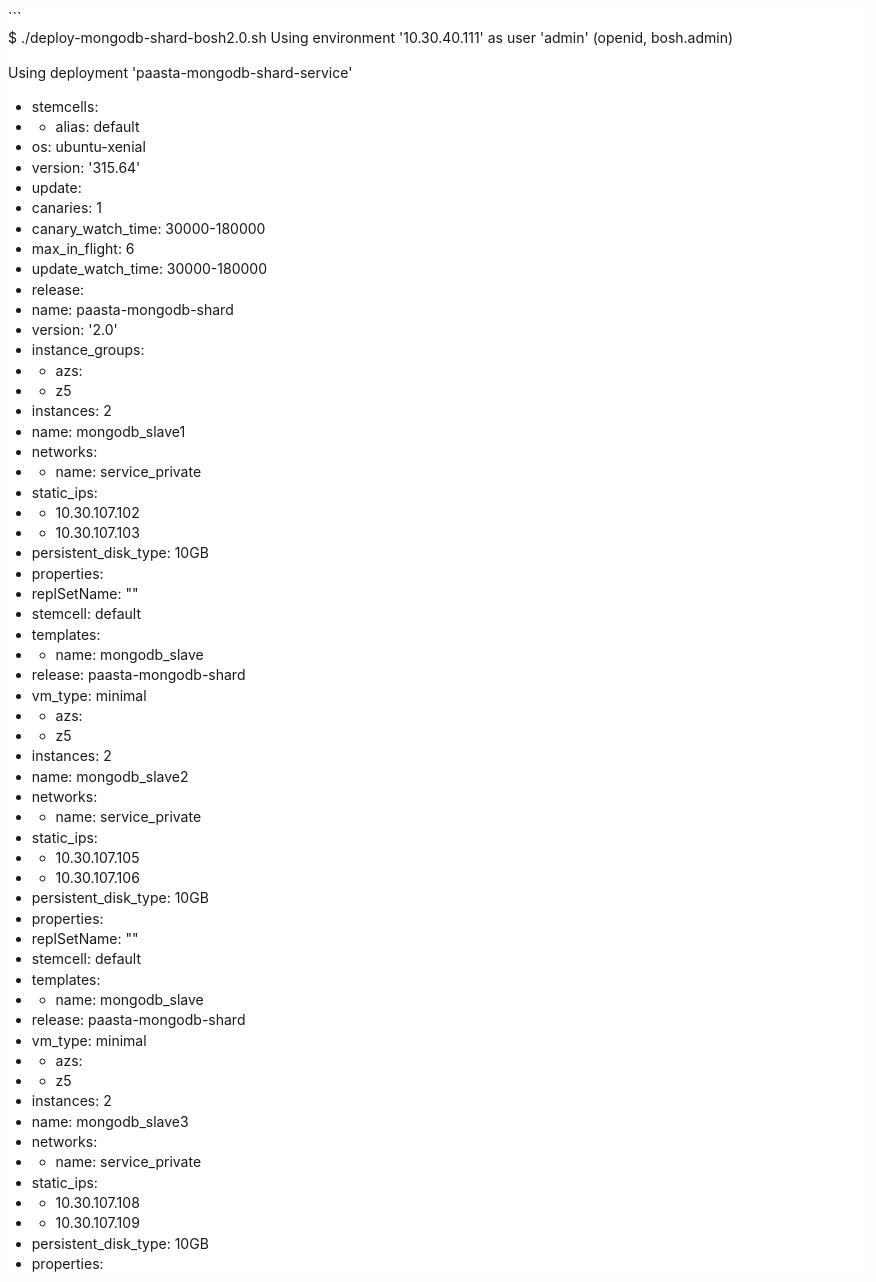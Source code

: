   \`\`\`  
  $ ./deploy-mongodb-shard-bosh2.0.sh Using environment '10.30.40.111' as user 'admin' \(openid, bosh.admin\)

Using deployment 'paasta-mongodb-shard-service'

* stemcells:
* * alias: default
* os: ubuntu-xenial
* version: '315.64'
* update:
* canaries: 1
* canary\_watch\_time: 30000-180000
* max\_in\_flight: 6
* update\_watch\_time: 30000-180000
* release:
* name: paasta-mongodb-shard
* version: '2.0'
* instance\_groups:
* * azs:
* * z5
* instances: 2
* name: mongodb\_slave1
* networks:
* * name: service\_private
* static\_ips:
* * 10.30.107.102
* * 10.30.107.103
* persistent\_disk\_type: 10GB
* properties:
* replSetName: ""
* stemcell: default
* templates:
* * name: mongodb\_slave
* release: paasta-mongodb-shard
* vm\_type: minimal
* * azs:
* * z5
* instances: 2
* name: mongodb\_slave2
* networks:
* * name: service\_private
* static\_ips:
* * 10.30.107.105
* * 10.30.107.106
* persistent\_disk\_type: 10GB
* properties:
* replSetName: ""
* stemcell: default
* templates:
* * name: mongodb\_slave
* release: paasta-mongodb-shard
* vm\_type: minimal
* * azs:
* * z5
* instances: 2
* name: mongodb\_slave3
* networks:
* * name: service\_private
* static\_ips:
* * 10.30.107.108
* * 10.30.107.109
* persistent\_disk\_type: 10GB
* properties: